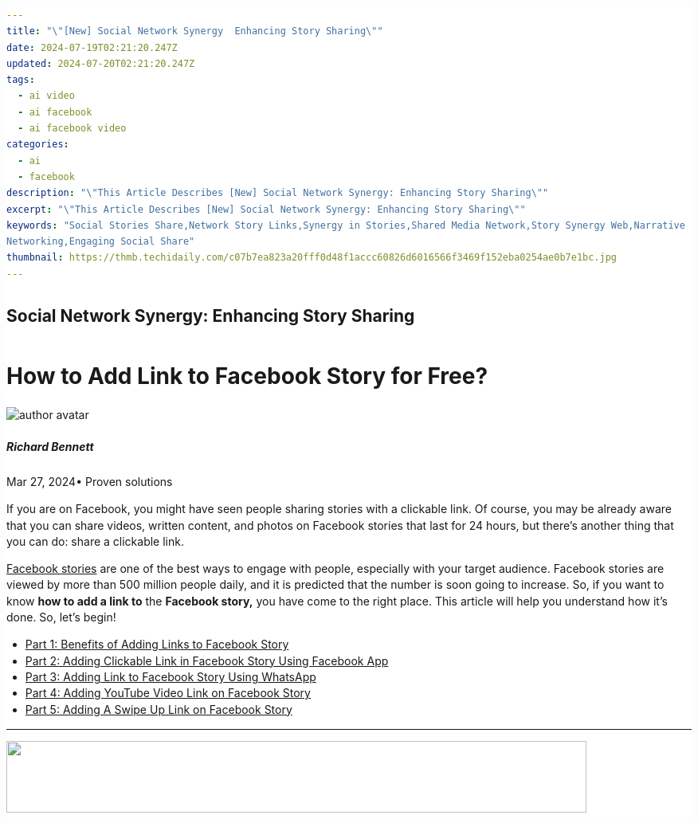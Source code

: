 ```yaml
---
title: "\"[New] Social Network Synergy  Enhancing Story Sharing\""
date: 2024-07-19T02:21:20.247Z
updated: 2024-07-20T02:21:20.247Z
tags:
  - ai video
  - ai facebook
  - ai facebook video
categories:
  - ai
  - facebook
description: "\"This Article Describes [New] Social Network Synergy: Enhancing Story Sharing\""
excerpt: "\"This Article Describes [New] Social Network Synergy: Enhancing Story Sharing\""
keywords: "Social Stories Share,Network Story Links,Synergy in Stories,Shared Media Network,Story Synergy Web,Narrative Networking,Engaging Social Share"
thumbnail: https://thmb.techidaily.com/c07b7ea823a20fff0d48f1accc60826d6016566f3469f152eba0254ae0b7e1bc.jpg
---
```


## Social Network Synergy: Enhancing Story Sharing

# How to Add Link to Facebook Story for Free?

![author avatar](https://images.wondershare.com/filmora/article-images/richard-bennett.jpg)

##### Richard Bennett

 Mar 27, 2024• Proven solutions

If you are on Facebook, you might have seen people sharing stories with a clickable link. Of course, you may be already aware that you can share videos, written content, and photos on Facebook stories that last for 24 hours, but there’s another thing that you can do: share a clickable link.

[Facebook stories](https://tools.techidaily.com/wondershare/filmora/download/) are one of the best ways to engage with people, especially with your target audience. Facebook stories are viewed by more than 500 million people daily, and it is predicted that the number is soon going to increase. So, if you want to know **how to add a link to** the **Facebook story,** you have come to the right place. This article will help you understand how it’s done. So, let’s begin!

* [Part 1: Benefits of Adding Links to Facebook Story](#part1)
* [Part 2: Adding Clickable Link in Facebook Story Using Facebook App](#part2)
* [Part 3: Adding Link to Facebook Story Using WhatsApp](#part3)
* [Part 4: Adding YouTube Video Link on Facebook Story](#part4)
* [Part 5: Adding A Swipe Up Link on Facebook Story](#part5)

---


<a href="https://mindmanager.sjv.io/c/5597632/1787667/20231" target="_top" id="1787667"><img src="//a.impactradius-go.com/display-ad/20231-1787667" border="0" alt="" width="728" height="90"/></a><img height="0" width="0" src="https://imp.pxf.io/i/5597632/1787667/20231" style="position:absolute;visibility:hidden;" border="0" />
